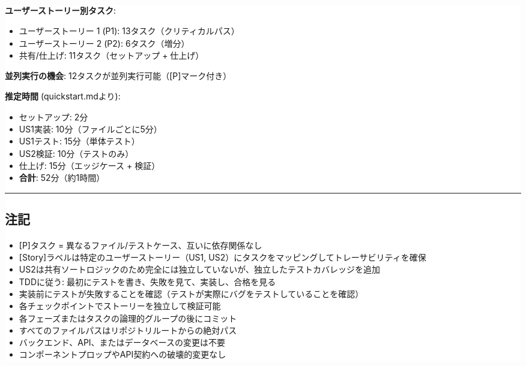 **ユーザーストーリー別タスク**:
- ユーザーストーリー 1 (P1): 13タスク（クリティカルパス）
- ユーザーストーリー 2 (P2): 6タスク（増分）
- 共有/仕上げ: 11タスク（セットアップ + 仕上げ）

**並列実行の機会**: 12タスクが並列実行可能（[P]マーク付き）

**推定時間** (quickstart.mdより):
- セットアップ: 2分
- US1実装: 10分（ファイルごとに5分）
- US1テスト: 15分（単体テスト）
- US2検証: 10分（テストのみ）
- 仕上げ: 15分（エッジケース + 検証）
- **合計**: 52分（約1時間）

---

## 注記

- [P]タスク = 異なるファイル/テストケース、互いに依存関係なし
- [Story]ラベルは特定のユーザーストーリー（US1, US2）にタスクをマッピングしてトレーサビリティを確保
- US2は共有ソートロジックのため完全には独立していないが、独立したテストカバレッジを追加
- TDDに従う: 最初にテストを書き、失敗を見て、実装し、合格を見る
- 実装前にテストが失敗することを確認（テストが実際にバグをテストしていることを確認）
- 各チェックポイントでストーリーを独立して検証可能
- 各フェーズまたはタスクの論理的グループの後にコミット
- すべてのファイルパスはリポジトリルートからの絶対パス
- バックエンド、API、またはデータベースの変更は不要
- コンポーネントプロップやAPI契約への破壊的変更なし
